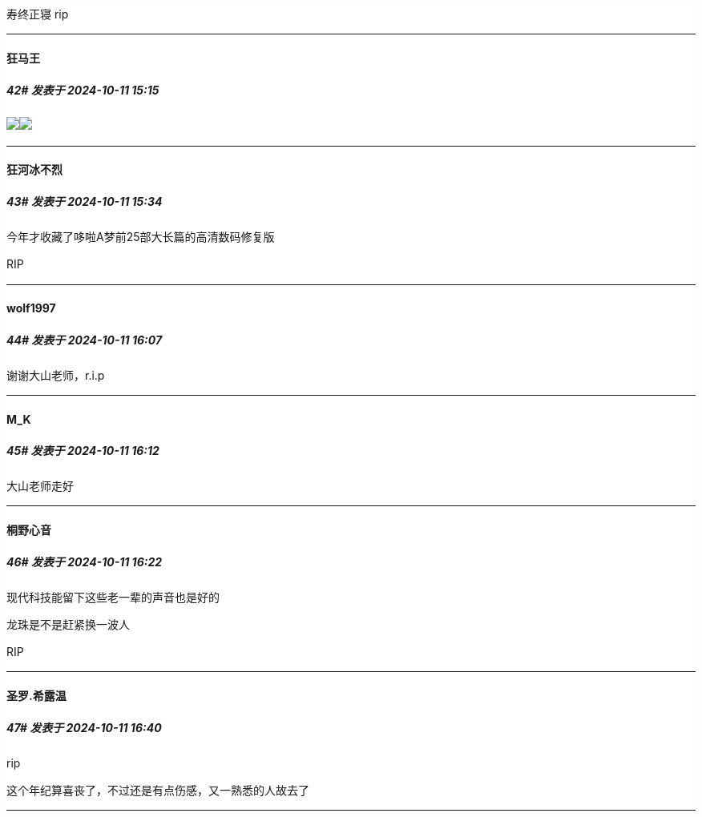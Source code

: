 寿终正寝 rip

*****

####  狂马王  
##### 42#       发表于 2024-10-11 15:15

<img src="https://static.saraba1st.com/image/smiley/face/115.gif" referrerpolicy="no-referrer"><img src="https://static.saraba1st.com/image/smiley/face2017/235.png" referrerpolicy="no-referrer">


*****

####  狂河冰不烈  
##### 43#       发表于 2024-10-11 15:34

今年才收藏了哆啦A梦前25部大长篇的高清数码修复版

RIP


*****

####  wolf1997  
##### 44#       发表于 2024-10-11 16:07

谢谢大山老师，r.i.p

*****

####  M_K  
##### 45#       发表于 2024-10-11 16:12

大山老师走好


*****

####  桐野心音  
##### 46#       发表于 2024-10-11 16:22

现代科技能留下这些老一辈的声音也是好的

龙珠是不是赶紧换一波人

RIP


*****

####  圣罗.希露温  
##### 47#       发表于 2024-10-11 16:40

rip

这个年纪算喜丧了，不过还是有点伤感，又一熟悉的人故去了


*****
